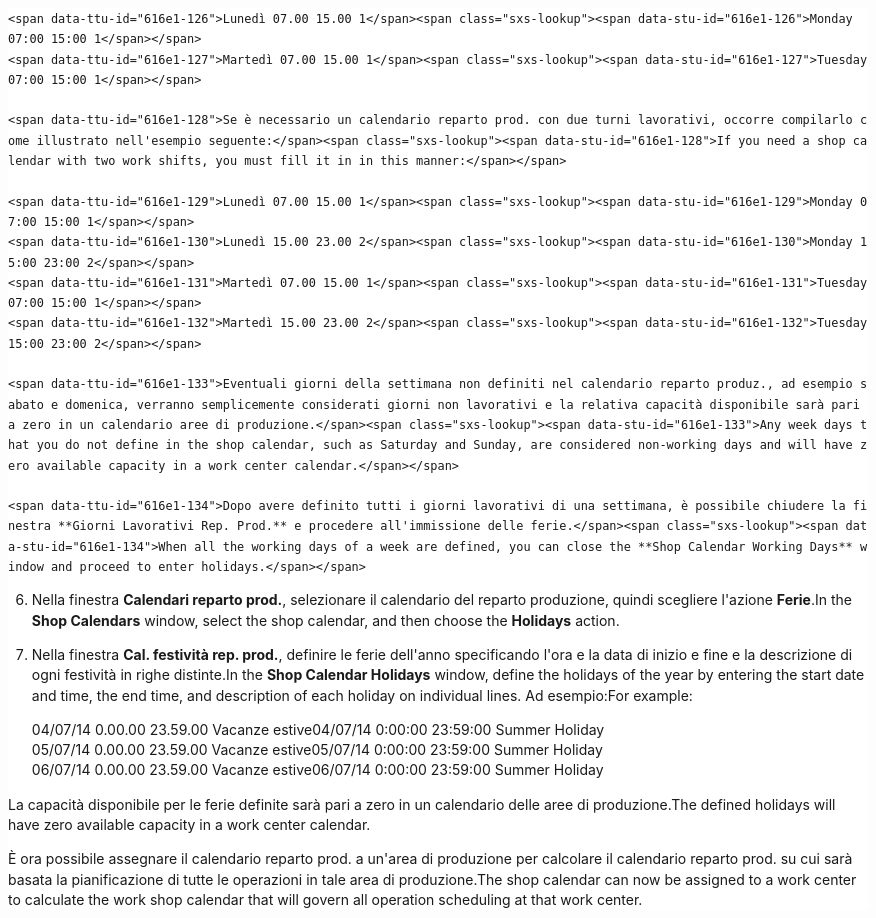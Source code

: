     <span data-ttu-id="616e1-126">Lunedì 07.00 15.00 1</span><span class="sxs-lookup"><span data-stu-id="616e1-126">Monday  07:00 15:00 1</span></span>   
    <span data-ttu-id="616e1-127">Martedì 07.00 15.00 1</span><span class="sxs-lookup"><span data-stu-id="616e1-127">Tuesday 07:00 15:00 1</span></span>  

    <span data-ttu-id="616e1-128">Se è necessario un calendario reparto prod. con due turni lavorativi, occorre compilarlo come illustrato nell'esempio seguente:</span><span class="sxs-lookup"><span data-stu-id="616e1-128">If you need a shop calendar with two work shifts, you must fill it in in this manner:</span></span>  

    <span data-ttu-id="616e1-129">Lunedì 07.00 15.00 1</span><span class="sxs-lookup"><span data-stu-id="616e1-129">Monday 07:00 15:00 1</span></span>   
    <span data-ttu-id="616e1-130">Lunedì 15.00 23.00 2</span><span class="sxs-lookup"><span data-stu-id="616e1-130">Monday 15:00 23:00 2</span></span>  
    <span data-ttu-id="616e1-131">Martedì 07.00 15.00 1</span><span class="sxs-lookup"><span data-stu-id="616e1-131">Tuesday 07:00 15:00 1</span></span>  
    <span data-ttu-id="616e1-132">Martedì 15.00 23.00 2</span><span class="sxs-lookup"><span data-stu-id="616e1-132">Tuesday 15:00 23:00 2</span></span>  

    <span data-ttu-id="616e1-133">Eventuali giorni della settimana non definiti nel calendario reparto produz., ad esempio sabato e domenica, verranno semplicemente considerati giorni non lavorativi e la relativa capacità disponibile sarà pari a zero in un calendario aree di produzione.</span><span class="sxs-lookup"><span data-stu-id="616e1-133">Any week days that you do not define in the shop calendar, such as Saturday and Sunday, are considered non-working days and will have zero available capacity in a work center calendar.</span></span>  

    <span data-ttu-id="616e1-134">Dopo avere definito tutti i giorni lavorativi di una settimana, è possibile chiudere la finestra **Giorni Lavorativi Rep. Prod.** e procedere all'immissione delle ferie.</span><span class="sxs-lookup"><span data-stu-id="616e1-134">When all the working days of a week are defined, you can close the **Shop Calendar Working Days** window and proceed to enter holidays.</span></span>  

6.  <span data-ttu-id="616e1-135">Nella finestra **Calendari reparto prod.**, selezionare il calendario del reparto produzione, quindi scegliere l'azione **Ferie**.</span><span class="sxs-lookup"><span data-stu-id="616e1-135">In the **Shop Calendars** window, select the shop calendar, and then choose the **Holidays** action.</span></span>
7. <span data-ttu-id="616e1-136">Nella finestra **Cal. festività rep. prod.**, definire le ferie dell'anno specificando l'ora e la data di inizio e fine e la descrizione di ogni festività in righe distinte.</span><span class="sxs-lookup"><span data-stu-id="616e1-136">In the **Shop Calendar Holidays** window, define the holidays of the year by entering the start date and time, the end time, and description of each holiday on individual lines.</span></span> <span data-ttu-id="616e1-137">Ad esempio:</span><span class="sxs-lookup"><span data-stu-id="616e1-137">For example:</span></span>  

    <span data-ttu-id="616e1-138">04/07/14 0.00.00 23.59.00 Vacanze estive</span><span class="sxs-lookup"><span data-stu-id="616e1-138">04/07/14 0:00:00 23:59:00 Summer Holiday</span></span>  
    <span data-ttu-id="616e1-139">05/07/14 0.00.00 23.59.00 Vacanze estive</span><span class="sxs-lookup"><span data-stu-id="616e1-139">05/07/14 0:00:00 23:59:00 Summer Holiday</span></span>  
    <span data-ttu-id="616e1-140">06/07/14 0.00.00 23.59.00 Vacanze estive</span><span class="sxs-lookup"><span data-stu-id="616e1-140">06/07/14 0:00:00 23:59:00 Summer Holiday</span></span>  

<span data-ttu-id="616e1-141">La capacità disponibile per le ferie definite sarà pari a zero in un calendario delle aree di produzione.</span><span class="sxs-lookup"><span data-stu-id="616e1-141">The defined holidays will have zero available capacity in a work center calendar.</span></span>  

<span data-ttu-id="616e1-142">È ora possibile assegnare il calendario reparto prod. a un'area di produzione per calcolare il calendario reparto prod. su cui sarà basata la pianificazione di tutte le operazioni in tale area di produzione.</span><span class="sxs-lookup"><span data-stu-id="616e1-142">The shop calendar can now be assigned to a work center to calculate the work shop calendar that will govern all operation scheduling at that work center.</span></span>  
